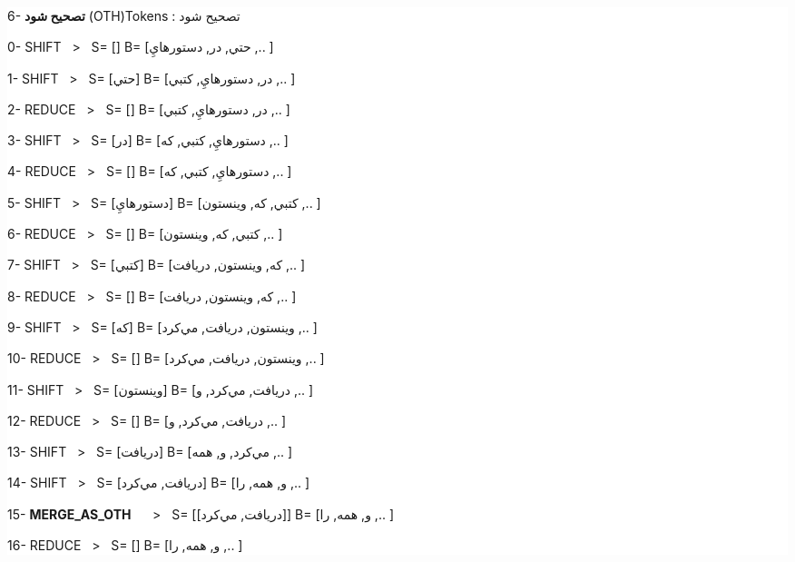 
6- **تصحيح شود** (OTH)Tokens : 
تصحيح
شود





0- SHIFT&nbsp;&nbsp;&nbsp;>&nbsp;&nbsp;&nbsp;S= []   B= [حتي, در, دستورهايِ ,.. ]



1- SHIFT&nbsp;&nbsp;&nbsp;>&nbsp;&nbsp;&nbsp;S= [حتي]   B= [در, دستورهايِ, کتبي ,.. ]



2- REDUCE&nbsp;&nbsp;&nbsp;>&nbsp;&nbsp;&nbsp;S= []   B= [در, دستورهايِ, کتبي ,.. ]



3- SHIFT&nbsp;&nbsp;&nbsp;>&nbsp;&nbsp;&nbsp;S= [در]   B= [دستورهايِ, کتبي, که ,.. ]



4- REDUCE&nbsp;&nbsp;&nbsp;>&nbsp;&nbsp;&nbsp;S= []   B= [دستورهايِ, کتبي, که ,.. ]



5- SHIFT&nbsp;&nbsp;&nbsp;>&nbsp;&nbsp;&nbsp;S= [دستورهايِ]   B= [کتبي, که, وينستون ,.. ]



6- REDUCE&nbsp;&nbsp;&nbsp;>&nbsp;&nbsp;&nbsp;S= []   B= [کتبي, که, وينستون ,.. ]



7- SHIFT&nbsp;&nbsp;&nbsp;>&nbsp;&nbsp;&nbsp;S= [کتبي]   B= [که, وينستون, دريافت ,.. ]



8- REDUCE&nbsp;&nbsp;&nbsp;>&nbsp;&nbsp;&nbsp;S= []   B= [که, وينستون, دريافت ,.. ]



9- SHIFT&nbsp;&nbsp;&nbsp;>&nbsp;&nbsp;&nbsp;S= [که]   B= [وينستون, دريافت, مي‌کرد ,.. ]



10- REDUCE&nbsp;&nbsp;&nbsp;>&nbsp;&nbsp;&nbsp;S= []   B= [وينستون, دريافت, مي‌کرد ,.. ]



11- SHIFT&nbsp;&nbsp;&nbsp;>&nbsp;&nbsp;&nbsp;S= [وينستون]   B= [دريافت, مي‌کرد, و ,.. ]



12- REDUCE&nbsp;&nbsp;&nbsp;>&nbsp;&nbsp;&nbsp;S= []   B= [دريافت, مي‌کرد, و ,.. ]



13- SHIFT&nbsp;&nbsp;&nbsp;>&nbsp;&nbsp;&nbsp;S= [دريافت]   B= [مي‌کرد, و, همه ,.. ]



14- SHIFT&nbsp;&nbsp;&nbsp;>&nbsp;&nbsp;&nbsp;S= [دريافت, مي‌کرد]   B= [و, همه, را ,.. ]



15- **MERGE_AS_OTH**&nbsp;&nbsp;&nbsp;&nbsp;&nbsp;&nbsp;>&nbsp;&nbsp;&nbsp;S= [[دريافت, مي‌کرد]]   B= [و, همه, را ,.. ]



16- REDUCE&nbsp;&nbsp;&nbsp;>&nbsp;&nbsp;&nbsp;S= []   B= [و, همه, را ,.. ]
